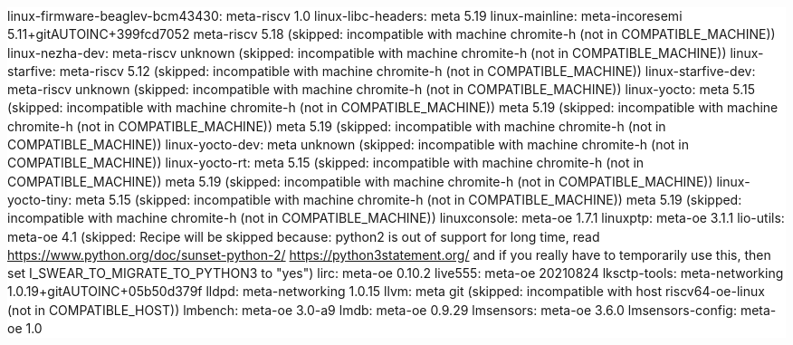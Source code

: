 linux-firmware-beaglev-bcm43430:
  meta-riscv           1.0
linux-libc-headers:
  meta                 5.19
linux-mainline:
  meta-incoresemi      5.11+gitAUTOINC+399fcd7052
  meta-riscv           5.18 (skipped: incompatible with machine chromite-h (not in COMPATIBLE_MACHINE))
linux-nezha-dev:
  meta-riscv           unknown (skipped: incompatible with machine chromite-h (not in COMPATIBLE_MACHINE))
linux-starfive:
  meta-riscv           5.12 (skipped: incompatible with machine chromite-h (not in COMPATIBLE_MACHINE))
linux-starfive-dev:
  meta-riscv           unknown (skipped: incompatible with machine chromite-h (not in COMPATIBLE_MACHINE))
linux-yocto:
  meta                 5.15 (skipped: incompatible with machine chromite-h (not in COMPATIBLE_MACHINE))
  meta                 5.19 (skipped: incompatible with machine chromite-h (not in COMPATIBLE_MACHINE))
  meta                 5.19 (skipped: incompatible with machine chromite-h (not in COMPATIBLE_MACHINE))
linux-yocto-dev:
  meta                 unknown (skipped: incompatible with machine chromite-h (not in COMPATIBLE_MACHINE))
linux-yocto-rt:
  meta                 5.15 (skipped: incompatible with machine chromite-h (not in COMPATIBLE_MACHINE))
  meta                 5.19 (skipped: incompatible with machine chromite-h (not in COMPATIBLE_MACHINE))
linux-yocto-tiny:
  meta                 5.15 (skipped: incompatible with machine chromite-h (not in COMPATIBLE_MACHINE))
  meta                 5.19 (skipped: incompatible with machine chromite-h (not in COMPATIBLE_MACHINE))
linuxconsole:
  meta-oe              1.7.1
linuxptp:
  meta-oe              3.1.1
lio-utils:
  meta-oe              4.1 (skipped: Recipe will be skipped because: python2 is out of support for long time, read https://www.python.org/doc/sunset-python-2/ https://python3statement.org/ and if you really have to temporarily use this, then set I_SWEAR_TO_MIGRATE_TO_PYTHON3 to &quot;yes&quot;)
lirc:
  meta-oe              0.10.2
live555:
  meta-oe              20210824
lksctp-tools:
  meta-networking      1.0.19+gitAUTOINC+05b50d379f
lldpd:
  meta-networking      1.0.15
llvm:
  meta                 git (skipped: incompatible with host riscv64-oe-linux (not in COMPATIBLE_HOST))
lmbench:
  meta-oe              3.0-a9
lmdb:
  meta-oe              0.9.29
lmsensors:
  meta-oe              3.6.0
lmsensors-config:
  meta-oe              1.0